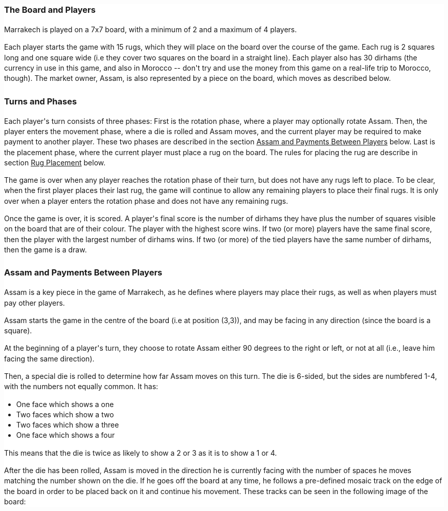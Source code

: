 ### The Board and Players

Marrakech is played on a 7x7 board, with a minimum of 2 and a maximum of 4 players. 

Each player starts the game with 15 rugs, which they will place on the board over the course of the game. Each rug is 2 squares long and one square wide (i.e they cover two squares on the board in a straight line).
Each player also has 30 dirhams (the currency in use in this game, and also in Morocco -- don't try and use the money from this game on a real-life trip to Morocco, though). The market owner, Assam, is also represented by a piece on the board, which moves as described below.

### Turns and Phases

Each player's turn consists of three phases:
First is the rotation phase, where a player may optionally rotate Assam.
Then, the player enters the movement phase, where a die is rolled and Assam moves, and the current player may be required to make payment to another player.
These two phases are described in the section [Assam and Payments Between Players](#assam-and-payments-between-players) below.
Last is the placement phase, where the current player must place a rug on the board.
The rules for placing the rug are describe in section [Rug Placement](#rug-placement) below.

The game is over when any player reaches the rotation phase of their turn, but does not have any rugs left to place. To be clear, when the first player places their last rug, the game will continue to allow any remaining players to place their final rugs. It is only over when a player enters the rotation phase and does not have any remaining rugs.

Once the game is over, it is scored. A player's final score is the number of dirhams they have plus the number of squares visible on the board that are of their colour. The player with the highest score wins. If two (or more) players have the same final score, then the player with the largest number of dirhams wins. If two (or more) of the tied players have the same number of dirhams, then the game is a draw.

### Assam and Payments Between Players

Assam is a key piece in the game of Marrakech, as he defines where players may place their rugs, as well as when players must pay other players. 

Assam starts the game in the centre of the board (i.e at position (3,3)), and may be facing in any direction (since the board is a square).

At the beginning of a player's turn, they choose to rotate Assam either 90 degrees to the right or left, or not at all (i.e., leave him facing the same direction).

Then, a special die is rolled to determine how far Assam moves on this turn.
The die is 6-sided, but the sides are numbfered 1-4, with the numbers not equally common.
It has:
 - One face which shows a one
 - Two faces which show a two
 - Two faces which show a three
 - One face which shows a four

This means that the die is twice as likely to show a 2 or 3 as it is to show a 1 or 4.

After the die has been rolled, Assam is moved in the direction he is currently facing with the number of spaces he moves matching the number shown on the die. If he goes off the board at any time, he follows a pre-defined mosaic track on the edge of the board in order to be placed back on it and continue his movement. These tracks can be seen in the following image of the board: